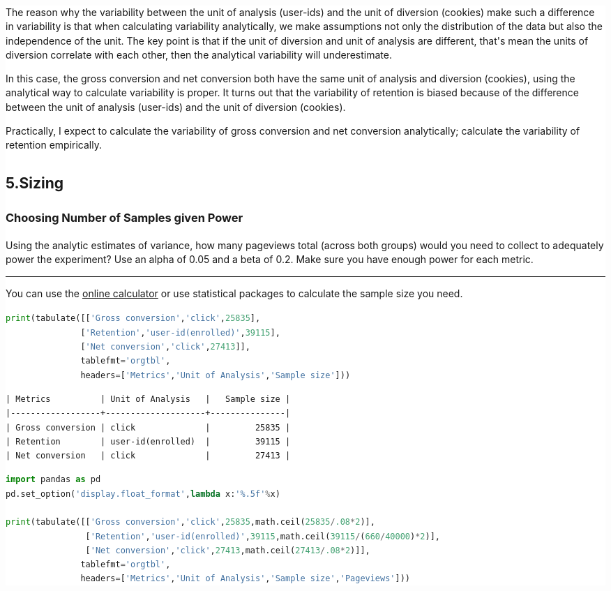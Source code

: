 The reason why the variability between the unit of analysis (user-ids) and the unit of diversion (cookies) make such a difference in variability is that when calculating variability analytically, we make assumptions not only the distribution of the data but also the independence of the unit. The key point is that if the unit of diversion and unit of analysis are different, that's mean the units of diversion correlate with each other, then the analytical variability will underestimate.

In this case, the gross conversion and net conversion both have the same unit of analysis and diversion (cookies), using the analytical way to calculate variability is proper. It turns out that the variability of retention is biased because of the difference between the unit of analysis (user-ids) and the unit of diversion (cookies).

Practically, I expect to calculate the variability of gross conversion and net conversion analytically; calculate the variability of retention empirically.

## 5.Sizing

### Choosing Number of Samples given Power

Using the analytic estimates of variance, how many pageviews total (across both groups) would you need to collect to adequately power the experiment? Use an alpha of 0.05 and a beta of 0.2. Make sure you have enough power for each metric.

---

You can use the [online calculator](http://www.evanmiller.org/ab-testing/sample-size.html) or use statistical packages to calculate the sample size you need.


```python
print(tabulate([['Gross conversion','click',25835],
               ['Retention','user-id(enrolled)',39115],
               ['Net conversion','click',27413]],
               tablefmt='orgtbl',
               headers=['Metrics','Unit of Analysis','Sample size']))
```

    | Metrics          | Unit of Analysis   |   Sample size |
    |------------------+--------------------+---------------|
    | Gross conversion | click              |         25835 |
    | Retention        | user-id(enrolled)  |         39115 |
    | Net conversion   | click              |         27413 |



```python
import pandas as pd
pd.set_option('display.float_format',lambda x:'%.5f'%x)

print(tabulate([['Gross conversion','click',25835,math.ceil(25835/.08*2)],
                ['Retention','user-id(enrolled)',39115,math.ceil(39115/(660/40000)*2)],
                ['Net conversion','click',27413,math.ceil(27413/.08*2)]],
               tablefmt='orgtbl',
               headers=['Metrics','Unit of Analysis','Sample size','Pageviews']))
```
